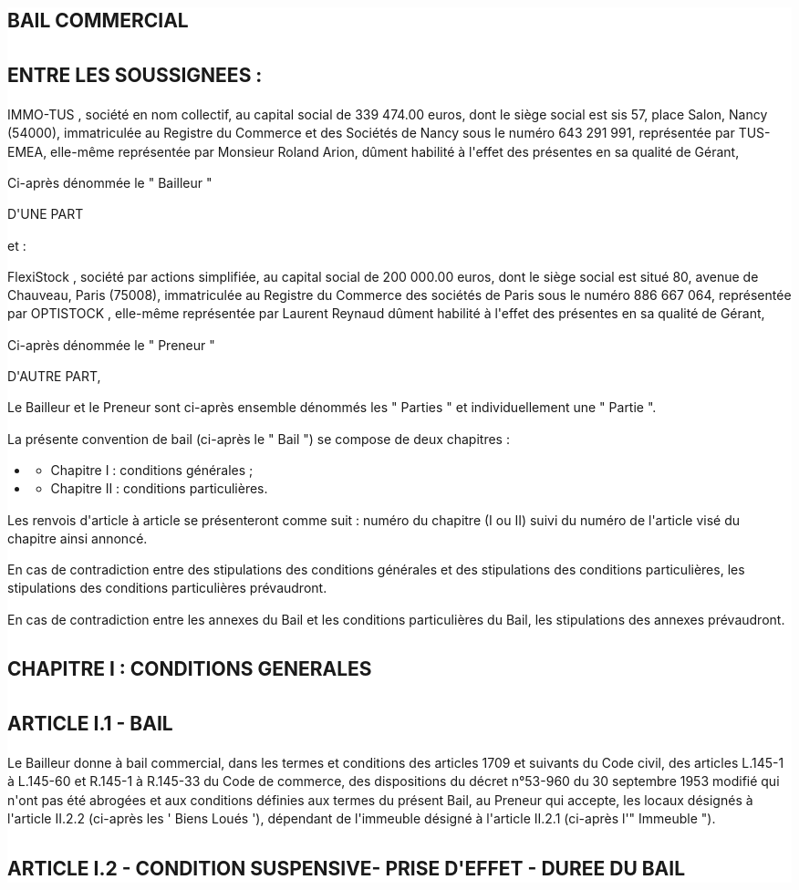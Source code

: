 ## BAIL COMMERCIAL

## ENTRE LES SOUSSIGNEES :

IMMO-TUS ,  société  en  nom  collectif,  au  capital  social  de  339  474.00  euros,  dont  le  siège social est sis 57, place Salon, Nancy (54000), immatriculée au Registre du Commerce et des Sociétés de Nancy sous le numéro 643 291  991,  représentée  par  TUS-EMEA,  elle-même représentée par Monsieur Roland Arion, dûment habilité à l'effet des présentes en sa qualité de Gérant,

Ci-après dénommée le " Bailleur "

D'UNE PART

et :

FlexiStock , société par actions simplifiée, au capital social de 200 000.00 euros, dont le siège social  est  situé  80,  avenue  de  Chauveau,  Paris  (75008),  immatriculée  au  Registre  du Commerce  des  sociétés  de  Paris  sous  le  numéro  886 667  064,  représentée  par  OPTISTOCK  ,  elle-même  représentée  par Laurent  Reynaud dûment  habilité  à  l'effet  des présentes en sa qualité de Gérant,

Ci-après dénommée le " Preneur "

D'AUTRE PART,

Le Bailleur et le Preneur sont ci-après ensemble dénommés les " Parties " et individuellement une " Partie ".

La présente convention de bail (ci-après le " Bail ") se compose de deux chapitres :

- - Chapitre I : conditions générales ;
- - Chapitre II : conditions particulières.

Les renvois d'article à article se présenteront comme suit : numéro du chapitre (I ou II) suivi du numéro de l'article visé du chapitre ainsi annoncé.

En cas de contradiction entre des stipulations des conditions générales et des stipulations des conditions particulières, les stipulations des conditions particulières prévaudront.

En cas de contradiction entre les annexes du Bail et les conditions particulières du Bail, les stipulations des annexes prévaudront.

## CHAPITRE I : CONDITIONS GENERALES

## ARTICLE I.1 - BAIL

Le Bailleur donne à bail commercial, dans les termes et conditions des articles 1709 et suivants du Code civil, des articles L.145-1 à L.145-60 et R.145-1 à R.145-33 du Code de commerce, des dispositions du décret n°53-960 du 30 septembre 1953 modifié qui n'ont pas été abrogées et  aux  conditions  définies  aux  termes  du  présent  Bail,  au  Preneur  qui  accepte,  les  locaux désignés à l'article II.2.2 (ci-après les ' Biens Loués '),  dépendant de l'immeuble désigné à l'article II.2.1 (ci-après l'" Immeuble ").

## ARTICLE I.2 - CONDITION SUSPENSIVE- PRISE D'EFFET - DUREE DU BAIL
